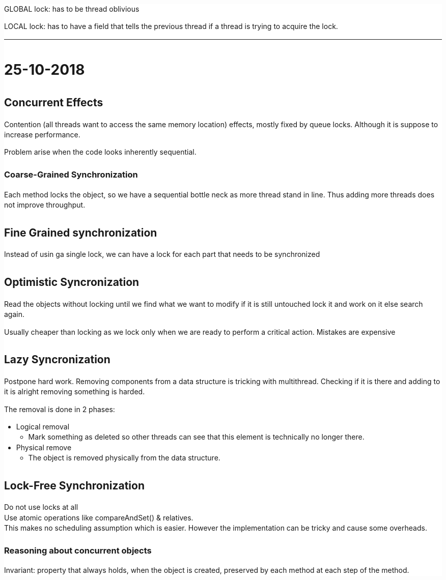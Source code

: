 GLOBAL lock: has to be thread oblivious 

LOCAL lock: has to have a field that tells the previous thread if a thread is trying to acquire the lock.

---
# 25-10-2018
## Concurrent Effects
Contention (all threads want to access the same memory location) effects, mostly fixed by queue locks. Although it is suppose to increase performance.

Problem arise when the code looks inherently sequential.

### Coarse-Grained Synchronization
Each method locks the object, so we have a sequential bottle neck as more thread stand in line. Thus adding more threads does not improve throughput.

## Fine Grained synchronization
Instead of usin ga single lock, we can have a lock for each part that needs to be synchronized

## Optimistic Syncronization
Read the objects without locking until we find what we want to modify if it is still untouched lock it and work on it else search again.

Usually cheaper than locking as we lock only when we are ready to perform a critical action. Mistakes are expensive

## Lazy Syncronization
Postpone hard work. Removing components from a data structure is tricking with multithread. Checking if it is there and adding to it is alright removing something is harded. 

The removal is done in 2 phases:
- Logical removal
    - Mark something as deleted so other threads can see that this element is technically no longer there.
- Physical remove
    - The object is removed physically from the data structure.

## Lock-Free Synchronization
Do not use locks at all  
Use atomic operations like compareAndSet() & relatives.  
This makes no scheduling assumption which is easier. However the implementation can be tricky and cause some overheads.

### Reasoning about concurrent objects
Invariant: property that always holds, when the object is created, preserved by each method at each step of the method.
